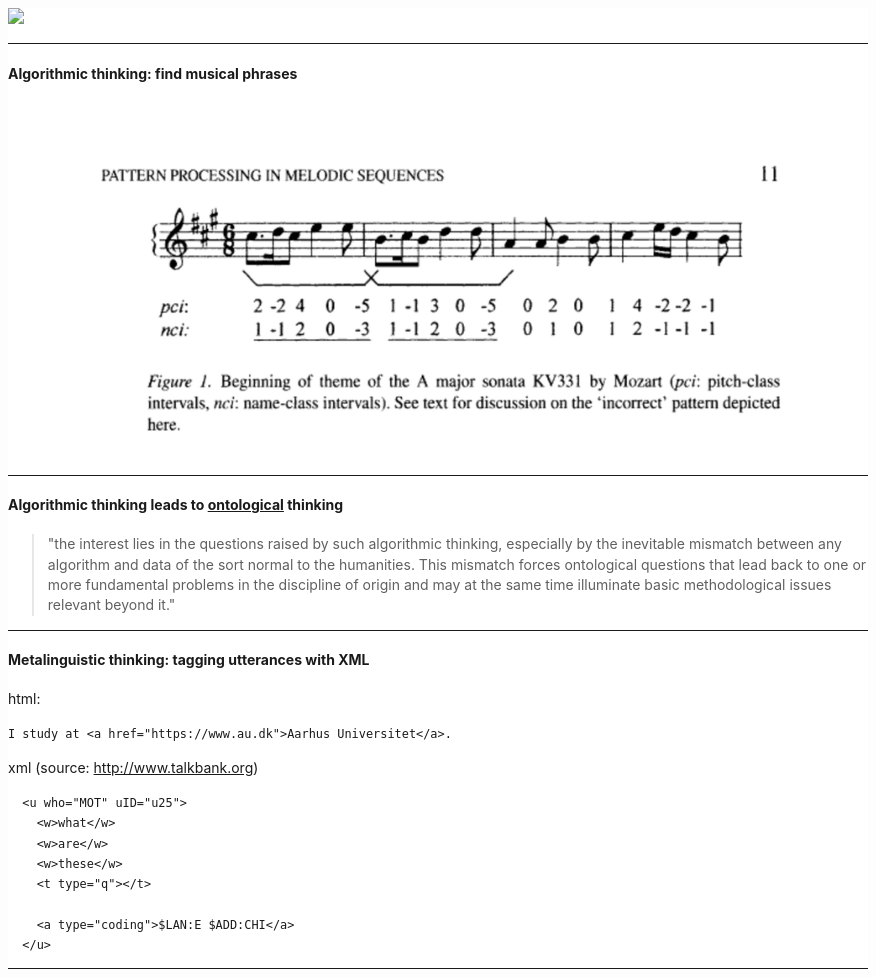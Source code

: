 <img src="https://upload.wikimedia.org/wikipedia/commons/7/77/Excerpt_from_%22A_complete_concordance_to_the_Holy_Scriptures%22_by_Alexander_Cruden.png" width="40%">


---

#### Algorithmic thinking: find musical phrases

![](Images/MusicalPatterns.png)

---

#### Algorithmic thinking leads to [ontological](https://en.wikipedia.org/wiki/Ontology) thinking

>"the interest lies in the questions raised by such algorithmic thinking, especially by the inevitable mismatch between any algorithm and data of the sort normal to the humanities. This mismatch forces ontological questions that lead back to one or more fundamental problems in the discipline of origin and may at the same time illuminate basic methodological issues relevant beyond it."

---

#### Metalinguistic thinking: tagging utterances with XML

html:
```
I study at <a href="https://www.au.dk">Aarhus Universitet</a>.

```

xml (source: http://www.talkbank.org)
```
  <u who="MOT" uID="u25">
    <w>what</w>
    <w>are</w>
    <w>these</w>
    <t type="q"></t>

    <a type="coding">$LAN:E $ADD:CHI</a>
  </u>

```

---